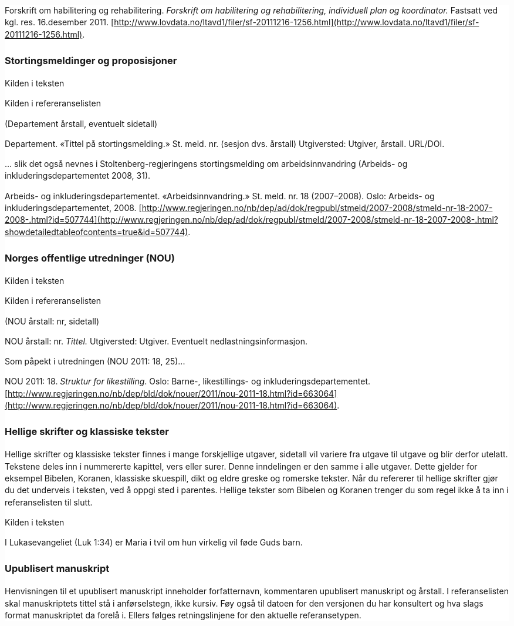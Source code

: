Forskrift om habilitering og rehabilitering. _Forskrift om habilitering og rehabilitering, individuell plan og koordinator._ Fastsatt ved kgl. res. 16.desember 2011. [http://www.lovdata.no/ltavd1/filer/sf-20111216-1256.html](http://www.lovdata.no/ltavd1/filer/sf-20111216-1256.html).

### Stortingsmeldinger og proposisjoner

Kilden i teksten

Kilden i refereranselisten

(Departement årstall, eventuelt sidetall)

Departement. «Tittel på stortingsmelding.» St. meld. nr. (sesjon dvs. årstall) Utgiversted: Utgiver, årstall. URL/DOI.

… slik det også nevnes i Stoltenberg-regjeringens stortingsmelding om arbeidsinnvandring (Arbeids- og inkluderingsdepartementet 2008, 31).

Arbeids- og inkluderingsdepartementet. «Arbeidsinnvandring.» St. meld. nr. 18 (2007–2008). Oslo: Arbeids- og inkluderingsdepartementet, 2008. [http://www.regjeringen.no/nb/dep/ad/dok/regpubl/stmeld/2007-2008/stmeld-nr-18-2007-2008-.html?id=507744](http://www.regjeringen.no/nb/dep/ad/dok/regpubl/stmeld/2007-2008/stmeld-nr-18-2007-2008-.html?showdetailedtableofcontents=true&id=507744).

### Norges offentlige utredninger (NOU)

Kilden i teksten

Kilden i refereranselisten

(NOU årstall: nr, sidetall)

NOU årstall: nr. _Tittel._ Utgiversted: Utgiver. Eventuelt nedlastningsinformasjon.

Som påpekt i utredningen (NOU 2011: 18, 25)...

NOU 2011: 18. _Struktur for likestilling_. Oslo: Barne-, likestillings- og inkluderingsdepartementet. [http://www.regjeringen.no/nb/dep/bld/dok/nouer/2011/nou-2011-18.html?id=663064](http://www.regjeringen.no/nb/dep/bld/dok/nouer/2011/nou-2011-18.html?id=663064).

### Hellige skrifter og klassiske tekster

Hellige skrifter og klassiske tekster finnes i mange forskjellige utgaver, sidetall vil variere fra utgave til utgave og blir derfor utelatt. Tekstene deles inn i nummererte kapittel, vers eller surer. Denne inndelingen er den samme i alle utgaver. Dette gjelder for eksempel Bibelen, Koranen, klassiske skuespill, dikt og eldre greske og romerske tekster. Når du refererer til hellige skrifter gjør du det underveis i teksten, ved å oppgi sted i parentes. Hellige tekster som Bibelen og Koranen trenger du som regel ikke å ta inn i referanselisten til slutt.

Kilden i teksten

I Lukasevangeliet (Luk 1:34) er Maria i tvil om hun virkelig vil føde Guds barn.

### Upublisert manuskript

Henvisningen til et upublisert manuskript inneholder forfatternavn, kommentaren upublisert manuskript og årstall. I referanselisten skal manuskriptets tittel stå i anførselstegn, ikke kursiv. Føy også til datoen for den versjonen du har konsultert og hva slags format manuskriptet da forelå i. Ellers følges retningslinjene for den aktuelle referansetypen.
